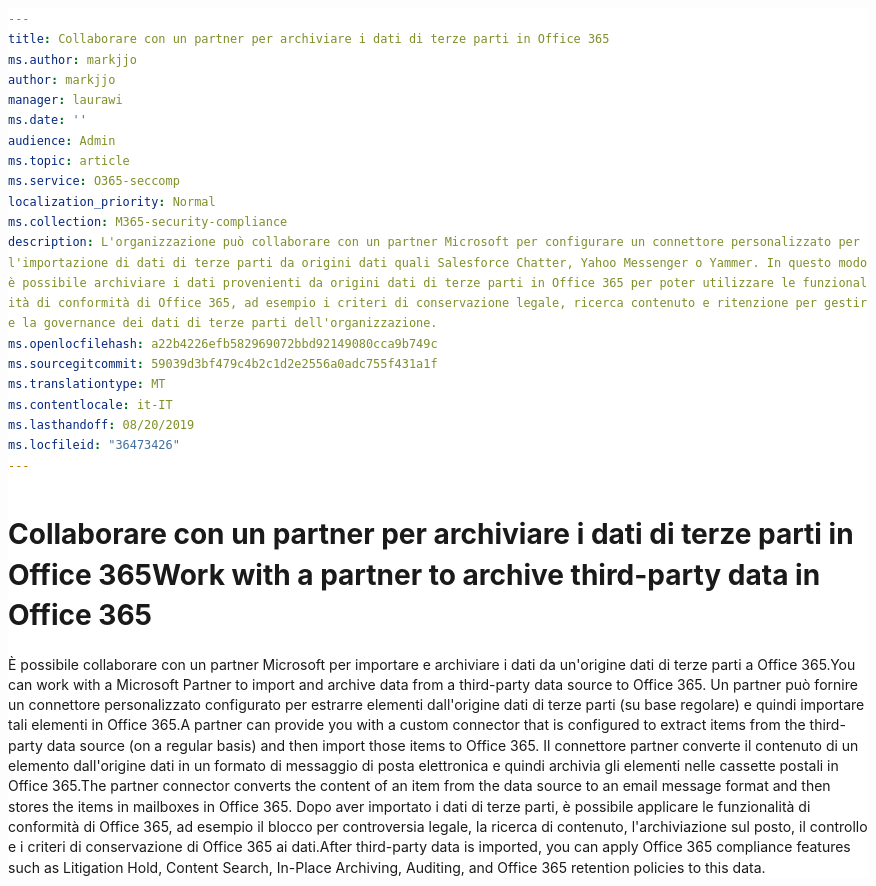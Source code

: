 ```yaml
---
title: Collaborare con un partner per archiviare i dati di terze parti in Office 365
ms.author: markjjo
author: markjjo
manager: laurawi
ms.date: ''
audience: Admin
ms.topic: article
ms.service: O365-seccomp
localization_priority: Normal
ms.collection: M365-security-compliance
description: L'organizzazione può collaborare con un partner Microsoft per configurare un connettore personalizzato per l'importazione di dati di terze parti da origini dati quali Salesforce Chatter, Yahoo Messenger o Yammer. In questo modo è possibile archiviare i dati provenienti da origini dati di terze parti in Office 365 per poter utilizzare le funzionalità di conformità di Office 365, ad esempio i criteri di conservazione legale, ricerca contenuto e ritenzione per gestire la governance dei dati di terze parti dell'organizzazione.
ms.openlocfilehash: a22b4226efb582969072bbd92149080cca9b749c
ms.sourcegitcommit: 59039d3bf479c4b2c1d2e2556a0adc755f431a1f
ms.translationtype: MT
ms.contentlocale: it-IT
ms.lasthandoff: 08/20/2019
ms.locfileid: "36473426"
---
```

# <a name="work-with-a-partner-to-archive-third-party-data-in-office-365"></a><span data-ttu-id="5cb60-104">Collaborare con un partner per archiviare i dati di terze parti in Office 365</span><span class="sxs-lookup"><span data-stu-id="5cb60-104">Work with a partner to archive third-party data in Office 365</span></span>

<span data-ttu-id="5cb60-105">È possibile collaborare con un partner Microsoft per importare e archiviare i dati da un'origine dati di terze parti a Office 365.</span><span class="sxs-lookup"><span data-stu-id="5cb60-105">You can work with a Microsoft Partner to import and archive data from a third-party data source to Office 365.</span></span> <span data-ttu-id="5cb60-106">Un partner può fornire un connettore personalizzato configurato per estrarre elementi dall'origine dati di terze parti (su base regolare) e quindi importare tali elementi in Office 365.</span><span class="sxs-lookup"><span data-stu-id="5cb60-106">A partner can provide you with a custom connector that is configured to extract items from the third-party data source (on a regular basis) and then import those items to Office 365.</span></span> <span data-ttu-id="5cb60-107">Il connettore partner converte il contenuto di un elemento dall'origine dati in un formato di messaggio di posta elettronica e quindi archivia gli elementi nelle cassette postali in Office 365.</span><span class="sxs-lookup"><span data-stu-id="5cb60-107">The partner connector converts the content of an item from the data source to an email message format and then stores the items in mailboxes in Office 365.</span></span> <span data-ttu-id="5cb60-108">Dopo aver importato i dati di terze parti, è possibile applicare le funzionalità di conformità di Office 365, ad esempio il blocco per controversia legale, la ricerca di contenuto, l'archiviazione sul posto, il controllo e i criteri di conservazione di Office 365 ai dati.</span><span class="sxs-lookup"><span data-stu-id="5cb60-108">After third-party data is imported, you can apply Office 365 compliance features such as Litigation Hold, Content Search, In-Place Archiving, Auditing, and Office 365 retention policies to this data.</span></span>
  